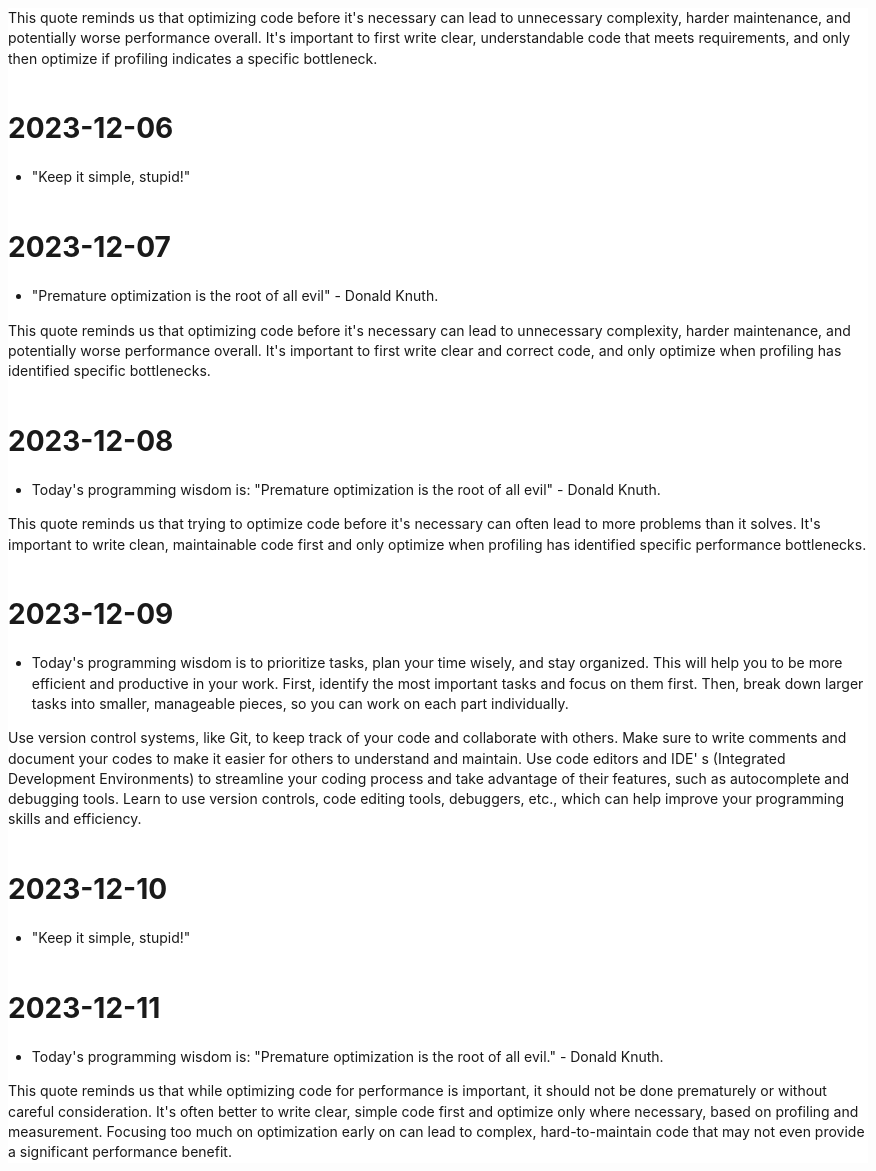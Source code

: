 This quote reminds us that optimizing code before it's necessary can lead to unnecessary complexity, harder maintenance, and potentially worse performance overall. It's important to first write clear, understandable code that meets requirements, and only then optimize if profiling indicates a specific bottleneck.

# 2023-12-06
- "Keep it simple, stupid!"

# 2023-12-07
- "Premature optimization is the root of all evil" - Donald Knuth. 

This quote reminds us that optimizing code before it's necessary can lead to unnecessary complexity, harder maintenance, and potentially worse performance overall. It's important to first write clear and correct code, and only optimize when profiling has identified specific bottlenecks.

# 2023-12-08
- Today's programming wisdom is: "Premature optimization is the root of all evil" - Donald Knuth. 

This quote reminds us that trying to optimize code before it's necessary can often lead to more problems than it solves. It's important to write clean, maintainable code first and only optimize when profiling has identified specific performance bottlenecks.

# 2023-12-09
- Today's programming wisdom is to prioritize tasks, plan your time wisely, and stay organized. This will help you to be more efficient and productive in your work. First, identify the most important tasks and focus on them first. Then, break down larger tasks into smaller, manageable pieces, so you can work on each part individually.

Use version control systems, like Git, to keep track of your code and collaborate with others. Make sure to write comments and document your codes to make it easier for others to understand and maintain. Use code editors and IDE' s (Integrated Development Environments) to streamline your coding process and take advantage of their features, such as autocomplete and debugging tools. Learn to use version controls, code editing tools, debuggers, etc., which can help improve your programming skills and efficiency.

# 2023-12-10
- "Keep it simple, stupid!"

# 2023-12-11
- Today's programming wisdom is: "Premature optimization is the root of all evil." - Donald Knuth. 

This quote reminds us that while optimizing code for performance is important, it should not be done prematurely or without careful consideration. It's often better to write clear, simple code first and optimize only where necessary, based on profiling and measurement. Focusing too much on optimization early on can lead to complex, hard-to-maintain code that may not even provide a significant performance benefit.
